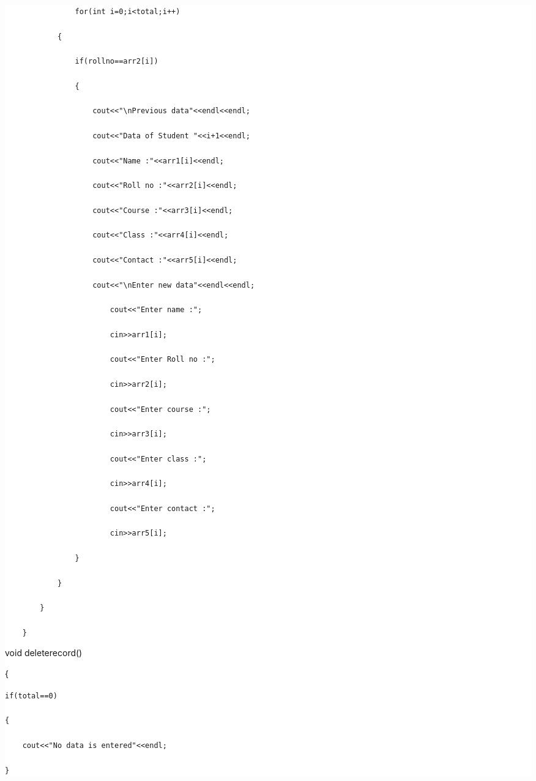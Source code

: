 					for(int i=0;i<total;i++)

				{

					if(rollno==arr2[i])

					{

						cout<<"\nPrevious data"<<endl<<endl;

						cout<<"Data of Student "<<i+1<<endl;

						cout<<"Name :"<<arr1[i]<<endl;

	    	        	cout<<"Roll no :"<<arr2[i]<<endl;

	    		        cout<<"Course :"<<arr3[i]<<endl;

	    		        cout<<"Class :"<<arr4[i]<<endl;

	    	        	cout<<"Contact :"<<arr5[i]<<endl;

	    	        	cout<<"\nEnter new data"<<endl<<endl;

							cout<<"Enter name :";

				            cin>>arr1[i];

				            cout<<"Enter Roll no :";

				            cin>>arr2[i];

			             	cout<<"Enter course :";

				            cin>>arr3[i];

				            cout<<"Enter class :";

				            cin>>arr4[i];

				            cout<<"Enter contact :";

				            cin>>arr5[i];

					}

				}

			}

		}



void deleterecord()

{

	if(total==0)

	{

		cout<<"No data is entered"<<endl;

	}
